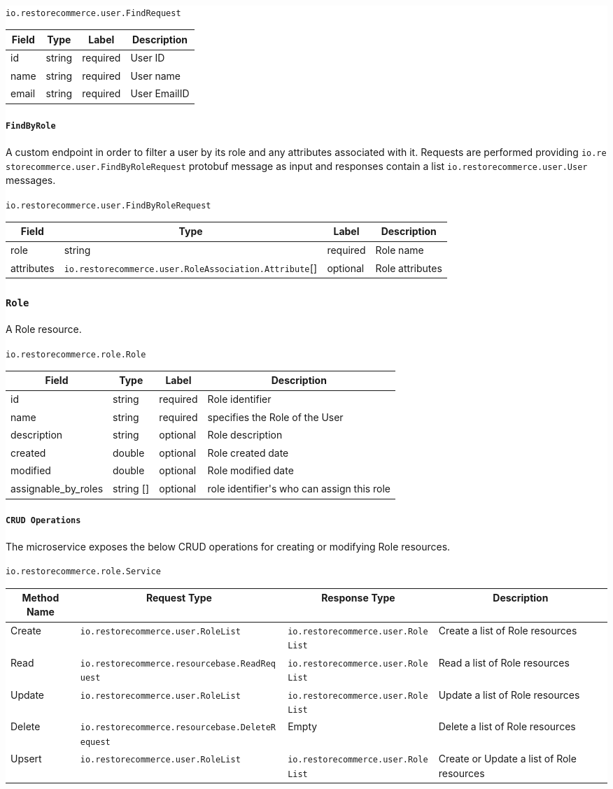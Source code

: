 `io.restorecommerce.user.FindRequest`

| Field | Type | Label | Description |
| ----- | ---- | ----- | ----------- |
| id | string | required | User ID |
| name | string | required | User name |
| email | string | required | User EmailID |

#### `FindByRole`

A custom endpoint in order to filter a user by its role and any attributes associated with it. Requests are performed providing `io.restorecommerce.user.FindByRoleRequest` protobuf message as input and responses contain a list  `io.restorecommerce.user.User` messages.

`io.restorecommerce.user.FindByRoleRequest`

| Field | Type | Label | Description |
| ----- | ---- | ----- | ----------- |
| role | string | required | Role name |
| attributes | `io.restorecommerce.user.RoleAssociation.Attribute`[] | optional | Role attributes |

### `Role`

A Role resource.

`io.restorecommerce.role.Role`

| Field | Type | Label | Description |
| ----- | ---- | ----- | ----------- |
| id | string | required | Role identifier |
| name | string | required | specifies the Role of the User |
| description | string | optional | Role description |
| created | double | optional | Role created date |
| modified | double | optional | Role modified date |
| assignable_by_roles | string [] | optional | role identifier's who can assign this role |

#### `CRUD Operations`

The microservice exposes the below CRUD operations for creating or modifying Role resources.

`io.restorecommerce.role.Service`

| Method Name | Request Type | Response Type | Description |
| ----------- | ------------ | ------------- | ------------|
| Create | `io.restorecommerce.user.RoleList` | `io.restorecommerce.user.RoleList` | Create a list of Role resources |
| Read | `io.restorecommerce.resourcebase.ReadRequest` | `io.restorecommerce.user.RoleList` | Read a list of Role resources |
| Update | `io.restorecommerce.user.RoleList` | `io.restorecommerce.user.RoleList` | Update a list of Role resources |
| Delete | `io.restorecommerce.resourcebase.DeleteRequest` | Empty | Delete a list of Role resources |
| Upsert | `io.restorecommerce.user.RoleList` | `io.restorecommerce.user.RoleList` | Create or Update a list of Role resources |
